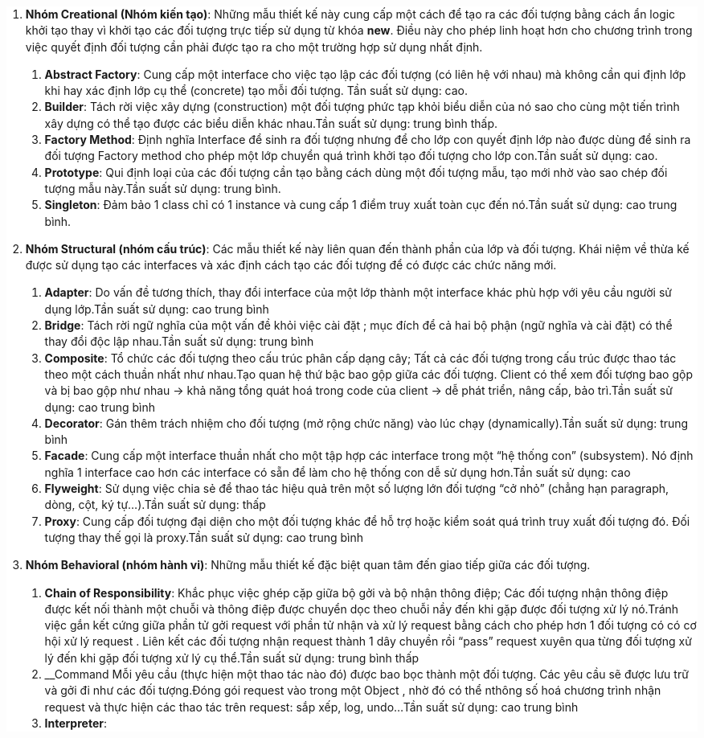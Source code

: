 1. __Nhóm Creational (Nhóm kiến tạo)__:
Những mẫu thiết kế này cung cấp một cách để tạo ra các đối tượng bằng cách ẩn logic khởi tạo thay vì khởi tạo các đối tượng trực tiếp sử dụng từ khóa __new__. Điều này cho phép linh hoạt hơn cho chương trình trong việc quyết định đối tượng cần phải được tạo ra cho một trường hợp sử dụng nhất định.

   1. __Abstract Factory__:
   Cung cấp một interface cho việc tạo lập các đối tượng (có liên hệ với nhau) mà không cần qui định lớp khi hay xác định lớp cụ thể (concrete) tạo mỗi đối tượng. Tần suất sử dụng: cao.
   1. __Builder__:
   Tách rời việc xây dựng (construction) một đối tượng phức tạp khỏi biểu diễn của nó sao cho cùng một tiến trình xây dựng có thể tạo được các biểu diễn khác nhau.Tần suất sử dụng: trung bình thấp.
   1. __Factory Method__:
   Định nghĩa Interface để sinh ra đối tượng nhưng để cho lớp con quyết định lớp nào được dùng để sinh ra đối tượng Factory method cho phép một lớp chuyển quá trình khởi tạo đối tượng cho lớp con.Tần suất sử dụng: cao.
   1.	__Prototype__:
   Qui định loại của các đối tượng cần tạo bằng cách dùng một đối tượng mẫu, tạo mới nhờ vào sao chép đối tượng mẫu này.Tần suất sử dụng: trung bình.
   1.	__Singleton__:
   Đảm bảo 1 class chỉ có 1 instance và cung cấp 1 điểm truy xuất toàn cục đến nó.Tần suất sử dụng: cao trung bình.

1. __Nhóm Structural (nhóm cấu trúc)__:
Các mẫu thiết kế này liên quan đến thành phần của lớp và đối tượng. Khái niệm về thừa kế được sử dụng tạo các interfaces và xác định cách tạo các đối tượng để có được các chức năng mới.

   1. __Adapter__:
   Do vấn đề tương thích, thay đổi interface của một lớp thành một interface khác phù hợp với yêu cầu người sử dụng lớp.Tần suất sử dụng: cao trung bình
   1.	__Bridge__:
   Tách rời ngữ nghĩa của một vấn đề khỏi việc cài đặt ; mục đích để cả hai bộ phận (ngữ nghĩa và cài đặt) có thể thay đổi độc lập nhau.Tần suất sử dụng: trung bình
   1.	__Composite__:
   Tổ chức các đối tượng theo cấu trúc phân cấp dạng cây; Tất cả các đối tượng trong cấu trúc được thao tác theo một cách thuần nhất như nhau.Tạo quan hệ thứ bậc bao gộp giữa các đối tượng. Client có thể xem đối tượng bao gộp và bị bao gộp như nhau -> khả năng tổng quát hoá trong code của client -> dễ phát triển, nâng cấp, bảo trì.Tần suất sử dụng: cao trung bình
   1.	__Decorator__:
   Gán thêm trách nhiệm cho đối tượng (mở rộng chức năng) vào lúc chạy (dynamically).Tần suất sử dụng: trung bình
   1.	__Facade__:
   Cung cấp một interface thuần nhất cho một tập hợp các interface trong một “hệ thống con” (subsystem). Nó định nghĩa 1 interface cao hơn các interface có sẵn để làm cho hệ thống con dễ sử dụng hơn.Tần suất sử dụng: cao
   1.	__Flyweight__:
   Sử dụng việc chia sẻ để thao tác hiệu quả trên một số lượng lớn đối tượng “cở nhỏ” (chẳng hạn paragraph, dòng, cột, ký tự…).Tần suất sử dụng: thấp
   1.	__Proxy__:
   Cung cấp đối tượng đại diện cho một đối tượng khác để hỗ trợ hoặc kiểm soát quá trình truy xuất đối tượng đó. Đối tượng thay thế gọi là proxy.Tần suất sử dụng: cao trung bình

1. __Nhóm Behavioral (nhóm hành vi)__:
Những mẫu thiết kế đặc biệt quan tâm đến giao tiếp giữa các đối tượng.
   1. __Chain of Responsibility__:
   Khắc phục việc ghép cặp giữa bộ gởi và bộ nhận thông điệp; Các đối tượng nhận thông điệp được kết nối thành một chuỗi và thông điệp được chuyển dọc theo chuỗi nầy đến khi gặp được đối tượng xử lý nó.Tránh việc gắn kết cứng giữa phần tử gởi request với phần tử nhận và xử lý request bằng cách cho phép hơn 1 đối tượng có có cơ hội xử lý request . Liên kết các đối tượng nhận request thành 1 dây chuyền rồi “pass” request xuyên qua từng đối tượng xử lý đến khi gặp đối tượng xử lý cụ thể.Tần suất sử dụng: trung bình thấp
   1.	__Command	Mỗi yêu cầu (thực hiện một thao tác nào đó) được bao bọc thành một đối tượng. Các yêu cầu sẽ được lưu trữ và gởi đi như các đối tượng.Đóng gói request vào trong một Object , nhờ đó có thể nthông số hoá chương trình nhận request và thực hiện các thao tác trên request: sắp xếp, log, undo…Tần suất sử dụng: cao trung bình
   1.	__Interpreter__: